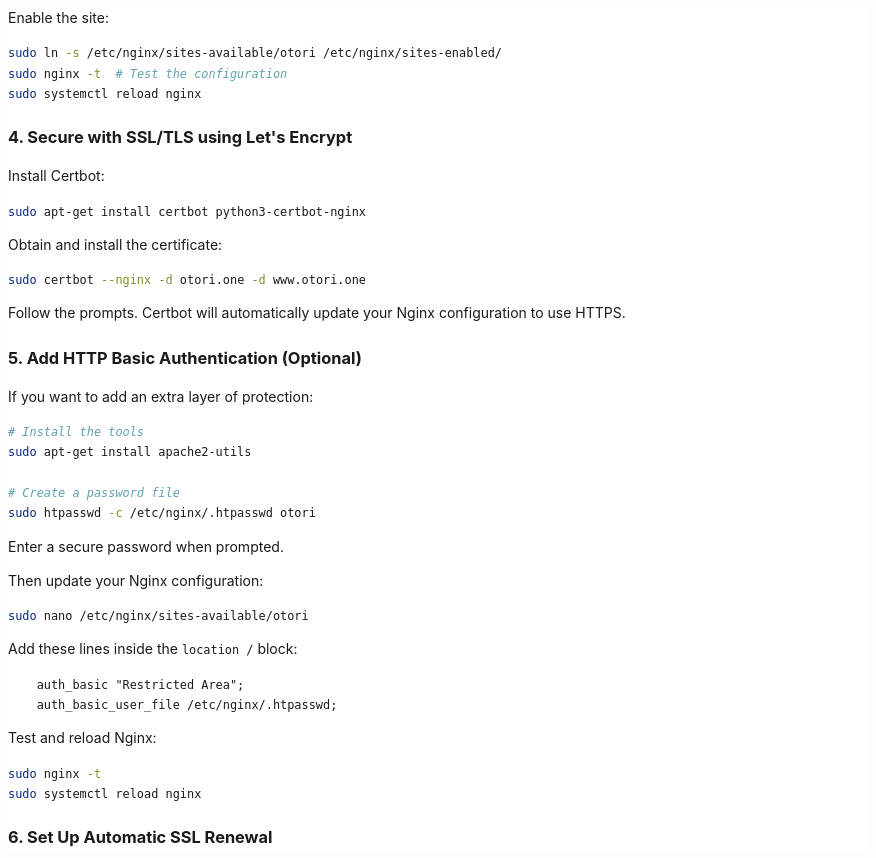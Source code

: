 Enable the site:

```bash
sudo ln -s /etc/nginx/sites-available/otori /etc/nginx/sites-enabled/
sudo nginx -t  # Test the configuration
sudo systemctl reload nginx
```

### 4. Secure with SSL/TLS using Let's Encrypt

Install Certbot:

```bash
sudo apt-get install certbot python3-certbot-nginx
```

Obtain and install the certificate:

```bash
sudo certbot --nginx -d otori.one -d www.otori.one
```

Follow the prompts. Certbot will automatically update your Nginx configuration to use HTTPS.

### 5. Add HTTP Basic Authentication (Optional)

If you want to add an extra layer of protection:

```bash
# Install the tools
sudo apt-get install apache2-utils

# Create a password file
sudo htpasswd -c /etc/nginx/.htpasswd otori
```

Enter a secure password when prompted.

Then update your Nginx configuration:

```bash
sudo nano /etc/nginx/sites-available/otori
```

Add these lines inside the `location /` block:

```nginx
    auth_basic "Restricted Area";
    auth_basic_user_file /etc/nginx/.htpasswd;
```

Test and reload Nginx:

```bash
sudo nginx -t
sudo systemctl reload nginx
```

### 6. Set Up Automatic SSL Renewal
